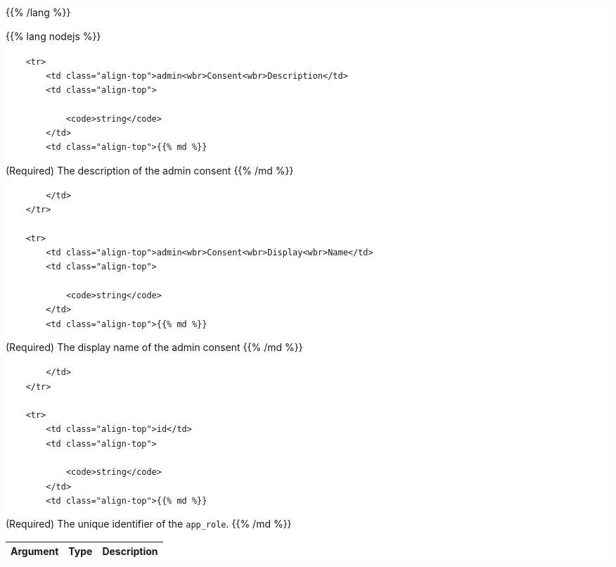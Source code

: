 
{{% /lang %}}


{{% lang nodejs %}}


<table class="ml-6">
    <thead>
        <tr>
            <th>Argument</th>
            <th>Type</th>
            <th>Description</th>
        </tr>
    </thead>
    <tbody>
    
        <tr>
            <td class="align-top">admin<wbr>Consent<wbr>Description</td>
            <td class="align-top">
                
                <code>string</code>
            </td>
            <td class="align-top">{{% md %}} 
 (Required)
The description of the admin consent
 {{% /md %}}

            
            </td>
        </tr>
    
        <tr>
            <td class="align-top">admin<wbr>Consent<wbr>Display<wbr>Name</td>
            <td class="align-top">
                
                <code>string</code>
            </td>
            <td class="align-top">{{% md %}} 
 (Required)
The display name of the admin consent
 {{% /md %}}

            
            </td>
        </tr>
    
        <tr>
            <td class="align-top">id</td>
            <td class="align-top">
                
                <code>string</code>
            </td>
            <td class="align-top">{{% md %}} 
 (Required)
The unique identifier of the `app_role`.
 {{% /md %}}
